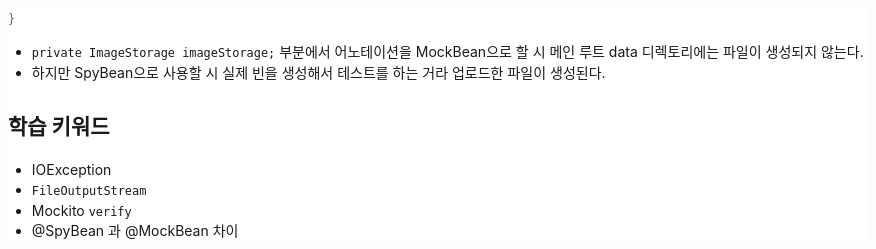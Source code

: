 ```java
}
```
- `private ImageStorage imageStorage;` 부분에서 어노테이션을 MockBean으로 할 시 메인 루트 data 디렉토리에는 파일이 생성되지 않는다.
- 하지만 SpyBean으로 사용할 시 실제 빈을 생성해서 테스트를 하는 거라 업로드한 파일이 생성된다.



## 학습 키워드
- IOException
- `FileOutputStream`
- Mockito  `verify`
- @SpyBean 과 @MockBean 차이